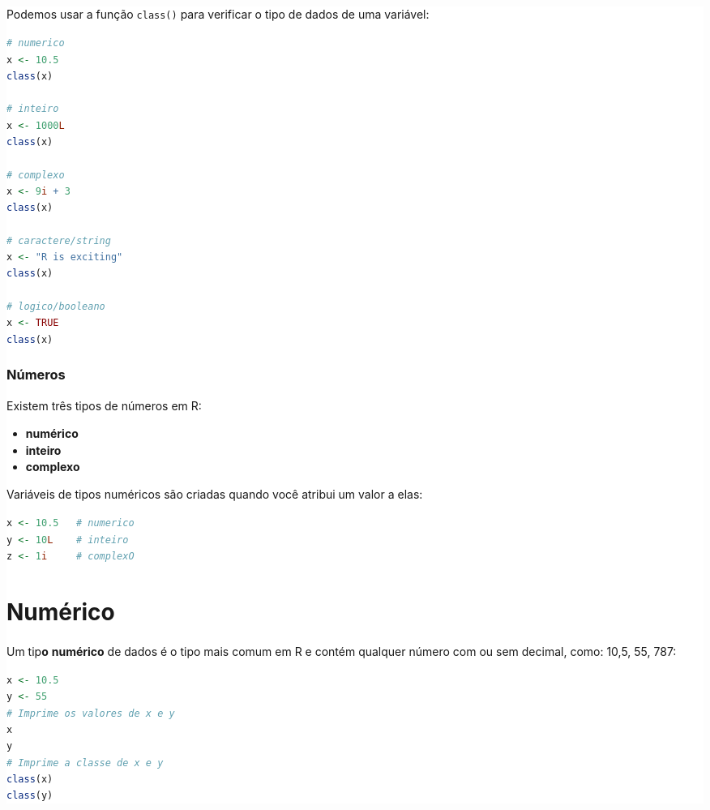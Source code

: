 Podemos usar a função `class()` para verificar o tipo de dados de uma variável:

```r
# numerico
x <- 10.5
class(x)

# inteiro
x <- 1000L
class(x)

# complexo
x <- 9i + 3
class(x)

# caractere/string
x <- "R is exciting"
class(x)

# logico/booleano
x <- TRUE
class(x)
```

### Números

Existem três tipos de números em R:

- **numérico**
- **inteiro**
- **complexo**

Variáveis de tipos numéricos são criadas quando você atribui um valor a elas:

```r
x <- 10.5   # numerico
y <- 10L    # inteiro
z <- 1i     # complexO
```

# Numérico

Um tip**o** **numérico** de dados é o tipo mais comum em R e contém qualquer número com ou sem decimal, como: 10,5, 55, 787:

```r
x <- 10.5
y <- 55
# Imprime os valores de x e y
x
y
# Imprime a classe de x e y
class(x)
class(y)
```
